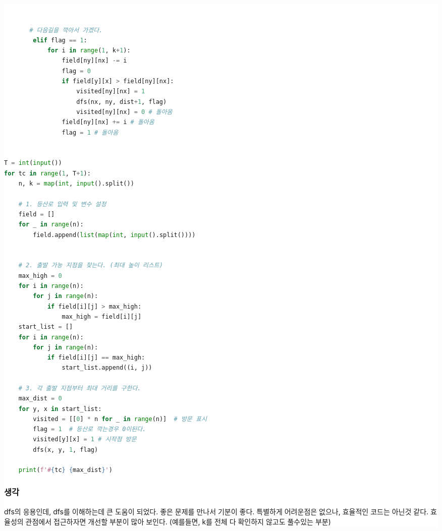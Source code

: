 ```python


       # 다음길을 깍아서 가겠다.
        elif flag == 1:
            for i in range(1, k+1):
                field[ny][nx] -= i
                flag = 0
                if field[y][x] > field[ny][nx]:
                    visited[ny][nx] = 1
                    dfs(nx, ny, dist+1, flag)
                    visited[ny][nx] = 0 # 돌아옴
                field[ny][nx] += i # 돌아옴
                flag = 1 # 돌아옴


T = int(input())
for tc in range(1, T+1):
    n, k = map(int, input().split())

    # 1. 등산로 입력 및 변수 설정
    field = []
    for _ in range(n):
        field.append(list(map(int, input().split())))


    # 2. 출발 가능 지점을 찾는다. (최대 높이 리스트)
    max_high = 0
    for i in range(n):
        for j in range(n):
            if field[i][j] > max_high:
                max_high = field[i][j]
    start_list = []
    for i in range(n):
        for j in range(n):
            if field[i][j] == max_high:
                start_list.append((i, j))

    # 3. 각 출발 지점부터 최대 거리를 구한다.
    max_dist = 0
    for y, x in start_list:
        visited = [[0] * n for _ in range(n)]  # 방문 표시
        flag = 1  # 등산로 깍는경우 0이된다.
        visited[y][x] = 1 # 시작점 방문
        dfs(x, y, 1, flag)

    print(f'#{tc} {max_dist}')
```

### 생각

dfs의 응용인데, dfs를 이해하는데 큰 도움이 되었다. 좋은 문제를 만나서 기분이 좋다. 특별하게 어려운점은 없으나, 효율적인 코드는 아닌것 같다. 효율성의 관점에서 접근하자면 개선할 부분이 많아 보인다. (예를들면, k를 전체 다 확인하지 않고도 풀수있는 부분)
